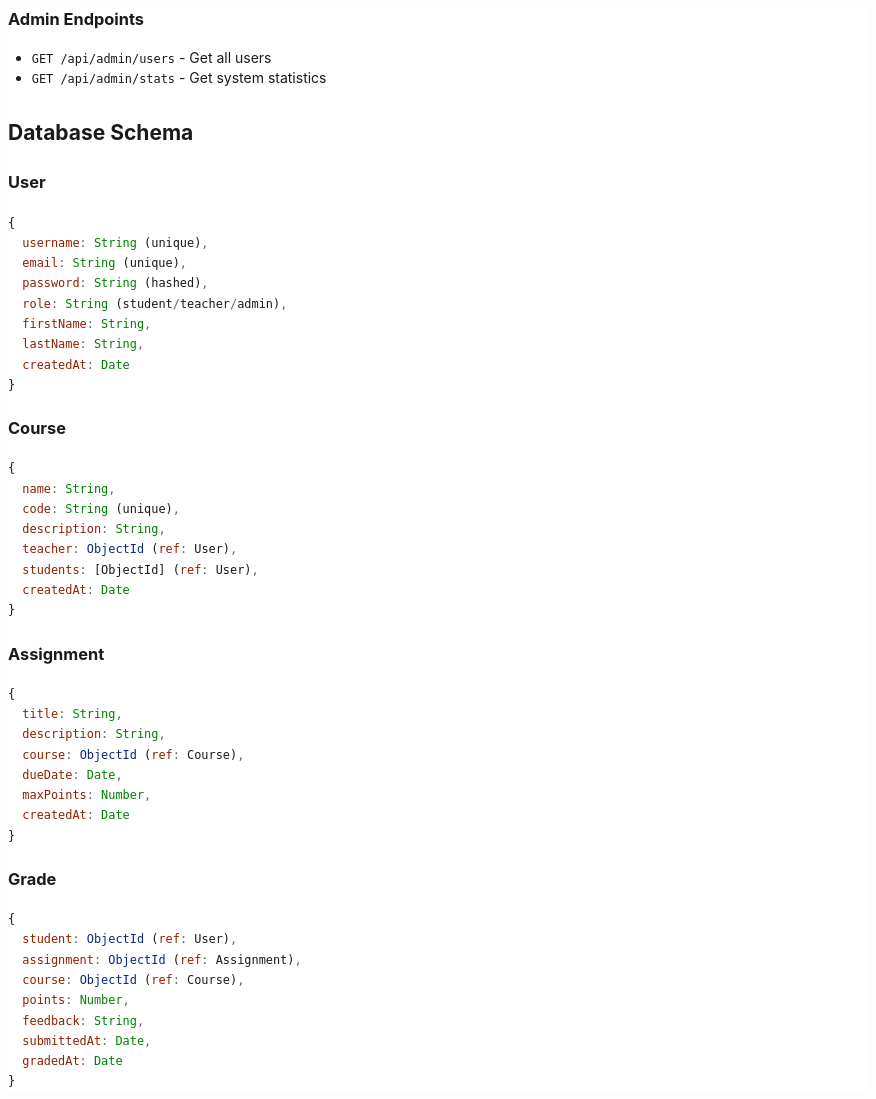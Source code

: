 ### Admin Endpoints
- `GET /api/admin/users` - Get all users
- `GET /api/admin/stats` - Get system statistics

## Database Schema

### User
```javascript
{
  username: String (unique),
  email: String (unique),
  password: String (hashed),
  role: String (student/teacher/admin),
  firstName: String,
  lastName: String,
  createdAt: Date
}
```

### Course
```javascript
{
  name: String,
  code: String (unique),
  description: String,
  teacher: ObjectId (ref: User),
  students: [ObjectId] (ref: User),
  createdAt: Date
}
```

### Assignment
```javascript
{
  title: String,
  description: String,
  course: ObjectId (ref: Course),
  dueDate: Date,
  maxPoints: Number,
  createdAt: Date
}
```

### Grade
```javascript
{
  student: ObjectId (ref: User),
  assignment: ObjectId (ref: Assignment),
  course: ObjectId (ref: Course),
  points: Number,
  feedback: String,
  submittedAt: Date,
  gradedAt: Date
}
```
